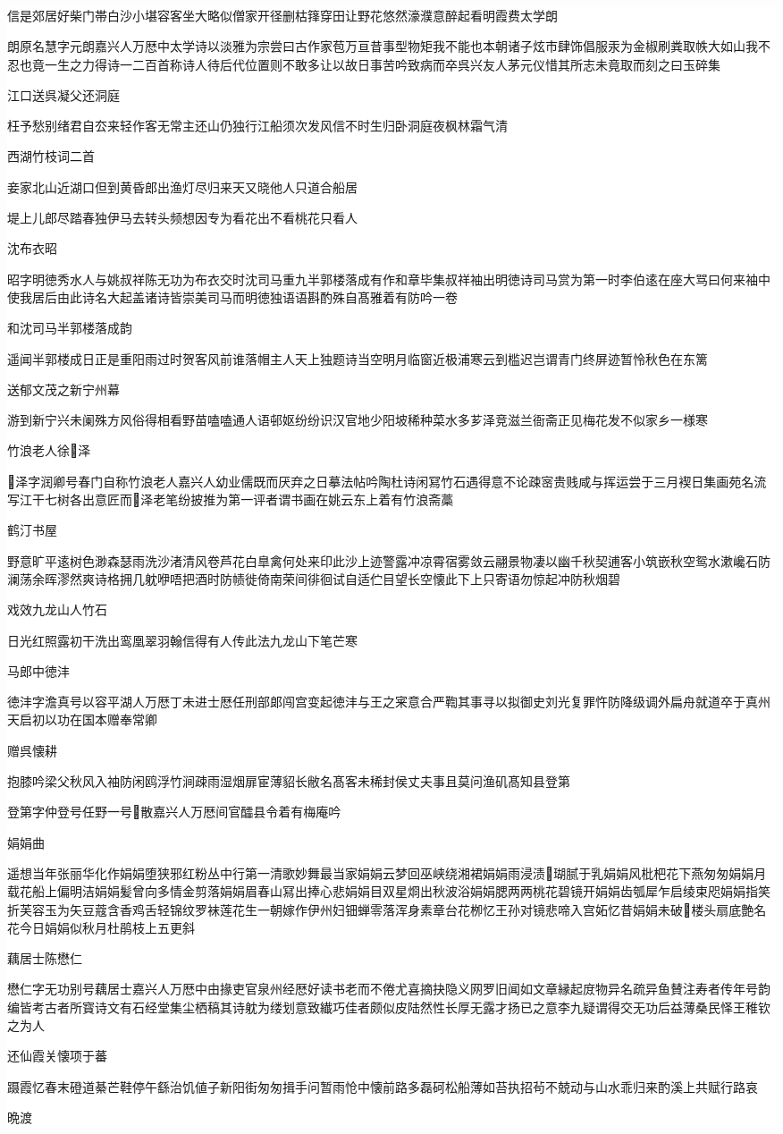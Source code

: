 信是郊居好柴门帯白沙小堪容客坐大略似僧家开径删枯箨穿田让野花悠然濠濮意醉起看明霞费太学朗  

朗原名慧字元朗嘉兴人万厯中太学诗以淡雅为宗尝曰古作家苞万亘昔事型物矩我不能也本朝诸子炫市肆饰倡服汞为金椒刷粪取帙大如山我不忍也竟一生之力得诗一二百首称诗人待后代位置则不敢多让以故日事苦吟致病而卒呉兴友人茅元仪惜其所志未竟取而刻之曰玉碎集  

江口送呉凝父还洞庭  

枉予愁别绪君自厺来轻作客无常主还山仍独行江船须次发风信不时生归卧洞庭夜枫林霜气清  

西湖竹枝词二首  

妾家北山近湖口但到黄昏郎出渔灯尽归来天又晓他人只道合船居  

堤上儿郎尽踏春独伊马去转头频想因专为看花出不看桃花只看人  

沈布衣昭  

昭字明徳秀水人与姚叔祥陈无功为布衣交时沈司马重九半郭楼落成有作和章毕集叔祥袖出明徳诗司马赏为第一时李伯逺在座大骂曰何来袖中使我居后由此诗名大起盖诸诗皆崇美司马而明徳独语语斟酌殊自髙雅着有防吟一卷  

和沈司马半郭楼落成韵  

遥闻半郭楼成日正是重阳雨过时贺客风前谁落帽主人天上独题诗当空明月临窗近极浦寒云到槛迟岂谓青门终屏迹暂怜秋色在东篱  

送郁文茂之新宁州幕  

游到新宁兴未阑殊方风俗得相看野苗嗑嗑通人语邨妪纷纷识汉官地少阳坡稀种菜水多芗泽竞滋兰衙斋正见梅花发不似家乡一様寒  

竹浪老人徐泽  

泽字润卿号春门自称竹浪老人嘉兴人幼业儒既而厌弃之日摹法帖吟陶杜诗闲冩竹石遇得意不论疎宻贵贱咸与挥运尝于三月褉日集画苑名流写江干七树各出意匠而泽老笔纷披推为第一评者谓书画在姚云东上着有竹浪斋藁  

鹤汀书屋  

野意旷平逺树色渺森瑟雨洗沙渚清风卷芦花白臯禽何处来印此沙上迹警露冲凉霄宿雾敛云翮景物凄以幽千秋契逋客小筑嵌秋空鸳水漱巉石防澜荡余晖漻然爽诗格拥几躭咿唔把酒时防帻徙倚南荣间徘徊试自适伫目望长空懐此下上只寄语勿惊起冲防秋烟碧  

戏效九龙山人竹石  

日光红照露初干洗出鸾凰翠羽翰信得有人传此法九龙山下笔芒寒  

马郎中徳沣  

徳沣字澹真号以容平湖人万厯丁未进士厯任刑部郞闯宫变起徳沣与王之宷意合严鞫其事寻以拟御史刘光复罪忤防降级调外扁舟就道卒于真州天启初以功在国本赠奉常卿  

赠呉懐耕  

抱膝吟梁父秋风入袖防闲鸥浮竹涧疎雨湿烟扉宦薄貂长敝名髙客未稀封侯丈夫事且莫问渔矶髙知县登第  

登第字仲登号任野一号散嘉兴人万厯间官醽县令着有梅庵吟  

娟娟曲  

遥想当年张丽华化作娟娟堕狭邪红粉丛中行第一清歌妙舞最当家娟娟云梦回巫峡绕湘裙娟娟雨浸渍瑚腻于乳娟娟风枇杷花下燕匆匆娟娟月载花船上偏明洁娟娟髪曾向多情金剪落娟娟眉春山冩出捧心悲娟娟目双星烱出秋波浴娟娟腮两两桃花碧镜开娟娟齿瓠犀乍启绫束咫娟娟指笑折芙容玉为矢豆蔻含香鸡舌轻锦纹罗袜莲花生一朝嫁作伊州妇钿蝉零落浑身素章台花栁忆王孙对镜悲啼入宫妬忆昔娟娟未破楼头扇底艶名花今日娟娟似秋月杜鹃枝上五更斜  

藕居士陈懋仁  

懋仁字无功别号藕居士嘉兴人万厯中由掾吏官泉州经厯好读书老而不倦尤喜摘抉隐义网罗旧闻如文章縁起庻物异名疏异鱼賛注寿者传年号韵编皆考古者所寳诗文有石经堂集尘栖稿其诗躭为缕划意致纎巧佳者颇似皮陆然性长厚无露才扬已之意李九疑谓得交无功后益薄桑民怿王稚钦之为人  

还仙霞关懐项于蕃  

蹑霞忆春末磴道綦芒鞋停午繇治饥値子新阳街匆匆揖手问暂雨怆中懐前路多磊砢松船薄如苔执招茍不兢动与山水乖归来酌溪上共赋行路哀  

晩渡  
